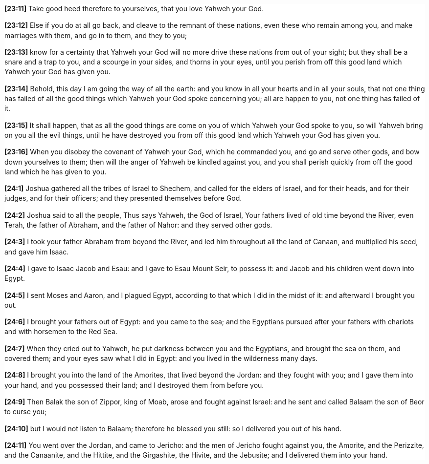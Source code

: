 **[23:11]** Take good heed therefore to yourselves, that you love Yahweh your God.

**[23:12]** Else if you do at all go back, and cleave to the remnant of these nations, even these who remain among you, and make marriages with them, and go in to them, and they to you;

**[23:13]** know for a certainty that Yahweh your God will no more drive these nations from out of your sight; but they shall be a snare and a trap to you, and a scourge in your sides, and thorns in your eyes, until you perish from off this good land which Yahweh your God has given you.

**[23:14]** Behold, this day I am going the way of all the earth: and you know in all your hearts and in all your souls, that not one thing has failed of all the good things which Yahweh your God spoke concerning you; all are happen to you, not one thing has failed of it.

**[23:15]** It shall happen, that as all the good things are come on you of which Yahweh your God spoke to you, so will Yahweh bring on you all the evil things, until he have destroyed you from off this good land which Yahweh your God has given you.

**[23:16]** When you disobey the covenant of Yahweh your God, which he commanded you, and go and serve other gods, and bow down yourselves to them; then will the anger of Yahweh be kindled against you, and you shall perish quickly from off the good land which he has given to you.

**[24:1]** Joshua gathered all the tribes of Israel to Shechem, and called for the elders of Israel, and for their heads, and for their judges, and for their officers; and they presented themselves before God.

**[24:2]** Joshua said to all the people, Thus says Yahweh, the God of Israel, Your fathers lived of old time beyond the River, even Terah, the father of Abraham, and the father of Nahor: and they served other gods.

**[24:3]** I took your father Abraham from beyond the River, and led him throughout all the land of Canaan, and multiplied his seed, and gave him Isaac.

**[24:4]** I gave to Isaac Jacob and Esau: and I gave to Esau Mount Seir, to possess it: and Jacob and his children went down into Egypt.

**[24:5]** I sent Moses and Aaron, and I plagued Egypt, according to that which I did in the midst of it: and afterward I brought you out.

**[24:6]** I brought your fathers out of Egypt: and you came to the sea; and the Egyptians pursued after your fathers with chariots and with horsemen to the Red Sea.

**[24:7]** When they cried out to Yahweh, he put darkness between you and the Egyptians, and brought the sea on them, and covered them; and your eyes saw what I did in Egypt: and you lived in the wilderness many days.

**[24:8]** I brought you into the land of the Amorites, that lived beyond the Jordan: and they fought with you; and I gave them into your hand, and you possessed their land; and I destroyed them from before you.

**[24:9]** Then Balak the son of Zippor, king of Moab, arose and fought against Israel: and he sent and called Balaam the son of Beor to curse you;

**[24:10]** but I would not listen to Balaam; therefore he blessed you still: so I delivered you out of his hand.

**[24:11]** You went over the Jordan, and came to Jericho: and the men of Jericho fought against you, the Amorite, and the Perizzite, and the Canaanite, and the Hittite, and the Girgashite, the Hivite, and the Jebusite; and I delivered them into your hand.
